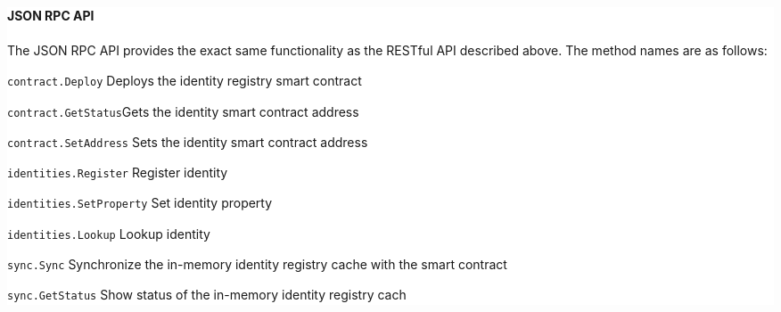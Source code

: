 #### JSON RPC API

The JSON RPC API provides the exact same functionality as the RESTful API described above. The method names are as follows:

`contract.Deploy` Deploys the identity registry smart contract

`contract.GetStatus`Gets the identity smart contract address

`contract.SetAddress` Sets the identity smart contract address

`identities.Register` Register identity

`identities.SetProperty` Set identity property

`identities.Lookup` Lookup identity

`sync.Sync` Synchronize the in-memory identity registry cache with the smart contract

`sync.GetStatus` Show status of the in-memory identity registry cach


[smartContract]: ../solidity/contracts/registry/IdentityRegistry.sol
[smartContractTests]: ../solidity//test//registry/IdentityRegistry.ts
[gradleBuild]: ./build.gradle
[contractAbi]: ./identity/abis/IdentityRegistry.json
[yamlConfig]: ./data/config.yaml